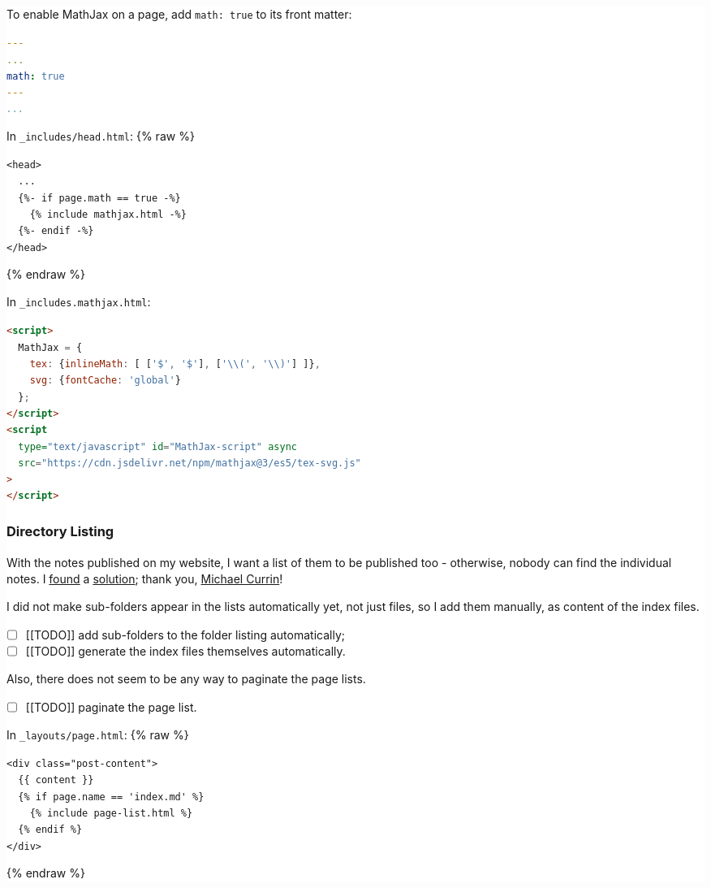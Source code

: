 To enable MathJax on a page, add `math: true`  to its front matter:
```yaml
---  
...  
math: true  
---
...
```

In `_includes/head.html`:
{% raw %}
```liquid
<head>
  ...
  {%- if page.math == true -%}  
    {% include mathjax.html -%}  
  {%- endif -%}
</head>
```
{% endraw %}

In `_includes.mathjax.html`:
```html
<script>  
  MathJax = {  
    tex: {inlineMath: [ ['$', '$'], ['\\(', '\\)'] ]},  
    svg: {fontCache: 'global'}  
  };  
</script>  
<script  
  type="text/javascript" id="MathJax-script" async  
  src="https://cdn.jsdelivr.net/npm/mathjax@3/es5/tex-svg.js"  
>  
</script>
```

### Directory Listing

With the notes published on my website, I want a list of them to be published too - otherwise, nobody can find the individual notes. I [found](https://talk.jekyllrb.com/t/directory-listing-plugin-help/5513/4) a [solution](https://github.com/MichaelCurrin/fractal/blob/master/_includes/structure/page-list.html); thank you, [Michael Currin]( https://github.com/MichaelCurrin)!

I did not make sub-folders appear in the lists automatically yet, not just files, so I add them manually, as content of the index files.
- [ ] [[TODO]] add sub-folders to the folder listing automatically;
- [ ] [[TODO]] generate the index files themselves automatically.

Also, there does not seem to be any way to paginate the page lists.
- [ ] [[TODO]] paginate the page list.

In `_layouts/page.html`:
{% raw %}
```liquid
<div class="post-content">
  {{ content }}
  {% if page.name == 'index.md' %}  
    {% include page-list.html %}  
  {% endif %}  
</div>
```
{% endraw %}
